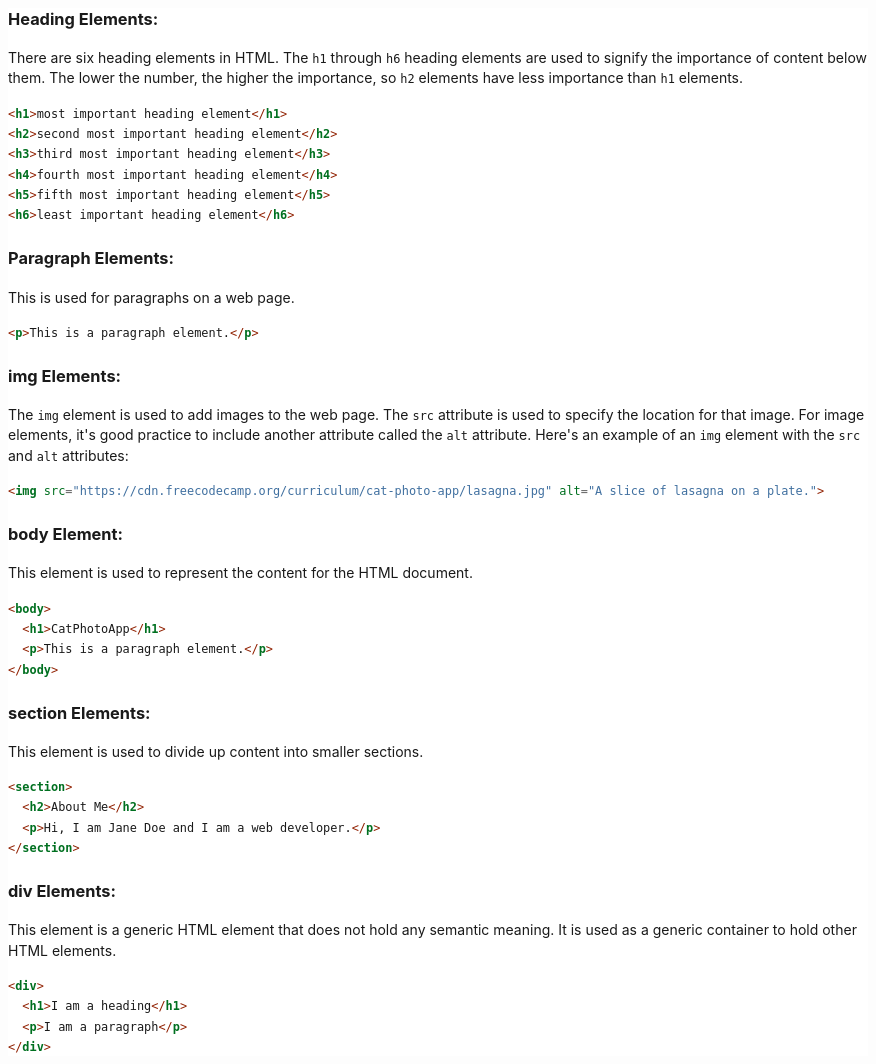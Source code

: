 ### Heading Elements:
There are six heading elements in HTML. The `h1` through `h6` heading elements are used to signify the importance of content below them. The lower the number, the higher the importance, so `h2` elements have less importance than `h1` elements.
```html
<h1>most important heading element</h1>
<h2>second most important heading element</h2>
<h3>third most important heading element</h3>
<h4>fourth most important heading element</h4>
<h5>fifth most important heading element</h5>
<h6>least important heading element</h6>
```

### Paragraph Elements:
This is used for paragraphs on a web page.
```html
<p>This is a paragraph element.</p>
```

### img Elements:
The `img` element is used to add images to the web page. The `src` attribute is used to specify the location for that image. For image elements, it's good practice to include another attribute called the `alt` attribute. Here's an example of an `img` element with the `src` and `alt` attributes:
```html
<img src="https://cdn.freecodecamp.org/curriculum/cat-photo-app/lasagna.jpg" alt="A slice of lasagna on a plate.">
```

### body Element:
This element is used to represent the content for the HTML document.
```html
<body>
  <h1>CatPhotoApp</h1>
  <p>This is a paragraph element.</p>
</body>
```

### section Elements:
This element is used to divide up content into smaller sections.
```html
<section>
  <h2>About Me</h2>
  <p>Hi, I am Jane Doe and I am a web developer.</p>
</section>
```

### div Elements:
This element is a generic HTML element that does not hold any semantic meaning. It is used as a generic container to hold other HTML elements.
```html
<div>
  <h1>I am a heading</h1>
  <p>I am a paragraph</p>
</div>
```
